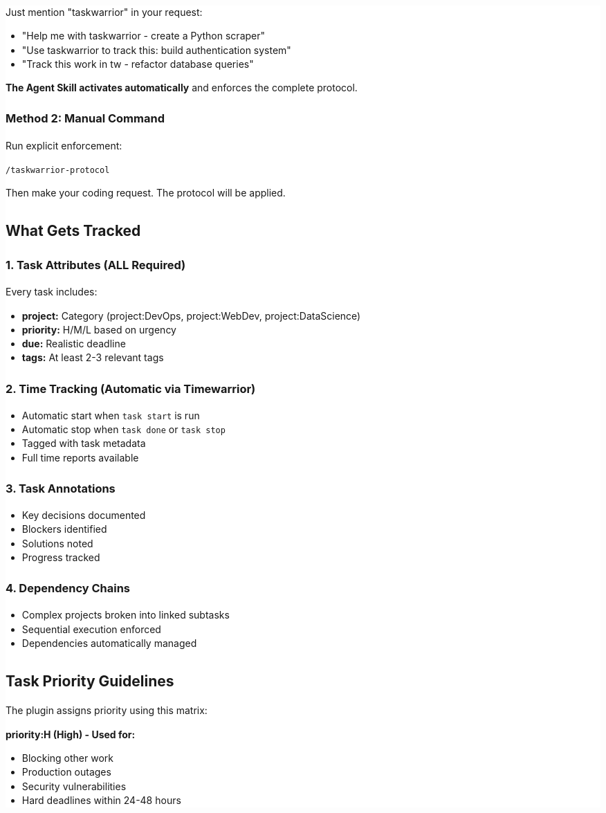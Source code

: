 Just mention "taskwarrior" in your request:

- "Help me with taskwarrior - create a Python scraper"
- "Use taskwarrior to track this: build authentication system"
- "Track this work in tw - refactor database queries"

**The Agent Skill activates automatically** and enforces the complete protocol.

### Method 2: Manual Command

Run explicit enforcement:

```bash
/taskwarrior-protocol
```

Then make your coding request. The protocol will be applied.

## What Gets Tracked

### 1. Task Attributes (ALL Required)

Every task includes:
- **project:** Category (project:DevOps, project:WebDev, project:DataScience)
- **priority:** H/M/L based on urgency
- **due:** Realistic deadline
- **tags:** At least 2-3 relevant tags

### 2. Time Tracking (Automatic via Timewarrior)

- Automatic start when `task start` is run
- Automatic stop when `task done` or `task stop`
- Tagged with task metadata
- Full time reports available

### 3. Task Annotations

- Key decisions documented
- Blockers identified
- Solutions noted
- Progress tracked

### 4. Dependency Chains

- Complex projects broken into linked subtasks
- Sequential execution enforced
- Dependencies automatically managed

## Task Priority Guidelines

The plugin assigns priority using this matrix:

**priority:H (High) - Used for:**
- Blocking other work
- Production outages
- Security vulnerabilities
- Hard deadlines within 24-48 hours
